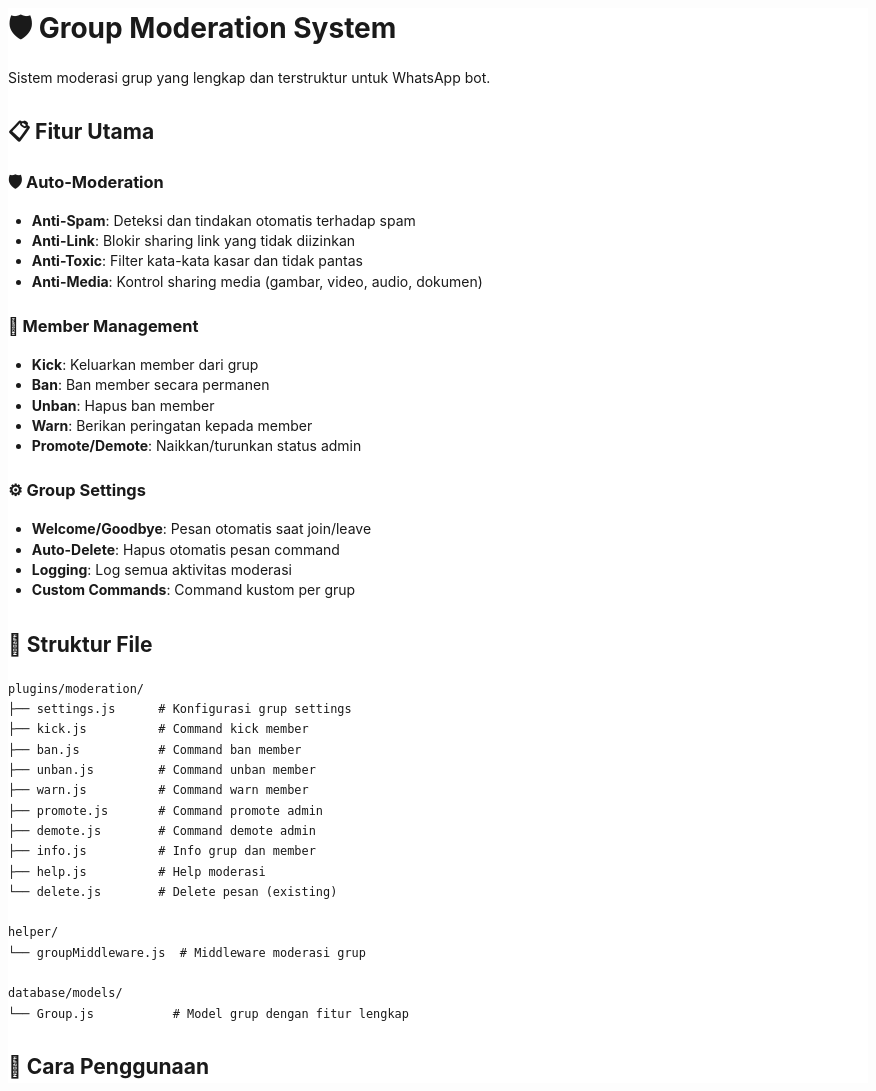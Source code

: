 # 🛡️ Group Moderation System

Sistem moderasi grup yang lengkap dan terstruktur untuk WhatsApp bot.

## 📋 Fitur Utama

### 🛡️ Auto-Moderation
- **Anti-Spam**: Deteksi dan tindakan otomatis terhadap spam
- **Anti-Link**: Blokir sharing link yang tidak diizinkan
- **Anti-Toxic**: Filter kata-kata kasar dan tidak pantas
- **Anti-Media**: Kontrol sharing media (gambar, video, audio, dokumen)

### 👥 Member Management
- **Kick**: Keluarkan member dari grup
- **Ban**: Ban member secara permanen
- **Unban**: Hapus ban member
- **Warn**: Berikan peringatan kepada member
- **Promote/Demote**: Naikkan/turunkan status admin

### ⚙️ Group Settings
- **Welcome/Goodbye**: Pesan otomatis saat join/leave
- **Auto-Delete**: Hapus otomatis pesan command
- **Logging**: Log semua aktivitas moderasi
- **Custom Commands**: Command kustom per grup

## 📁 Struktur File

```
plugins/moderation/
├── settings.js      # Konfigurasi grup settings
├── kick.js          # Command kick member
├── ban.js           # Command ban member
├── unban.js         # Command unban member
├── warn.js          # Command warn member
├── promote.js       # Command promote admin
├── demote.js        # Command demote admin
├── info.js          # Info grup dan member
├── help.js          # Help moderasi
└── delete.js        # Delete pesan (existing)

helper/
└── groupMiddleware.js  # Middleware moderasi grup

database/models/
└── Group.js           # Model grup dengan fitur lengkap
```

## 🚀 Cara Penggunaan
